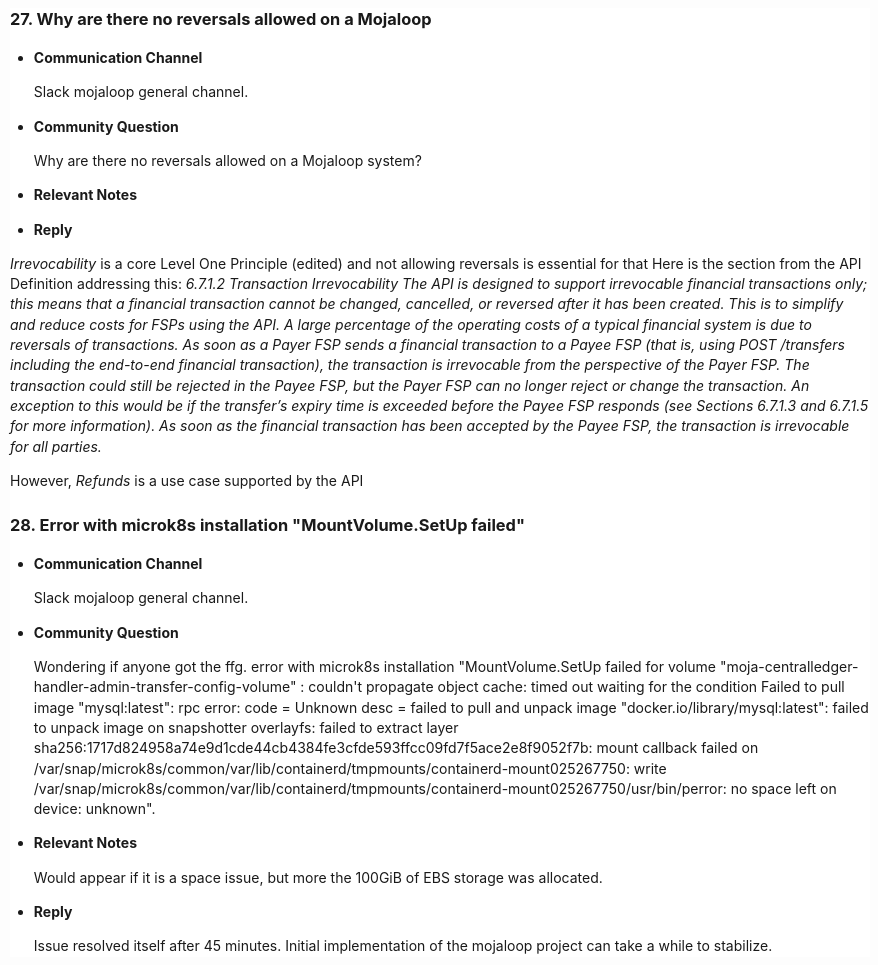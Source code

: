 ### 27. Why are there no reversals allowed on a Mojaloop

  - **Communication Channel**
  
    Slack mojaloop general channel.

  - **Community Question**

    Why are there no reversals allowed on a Mojaloop system?

  - **Relevant Notes**
    
  - **Reply**

  *Irrevocability* is a core Level One Principle (edited) 
  and not allowing reversals is essential for that
  Here is the section from the API Definition addressing this:
  _*6.7.1.2 Transaction Irrevocability*_
  _The API is designed to support irrevocable financial transactions only; this means that a financial transaction cannot be changed, cancelled, or reversed after it has been created. This is to simplify and reduce costs for FSPs using the API. A large percentage of the operating costs of a typical financial system is due to reversals of transactions._
  _As soon as a Payer FSP sends a financial transaction to a Payee FSP (that is, using POST /transfers including the end-to-end financial transaction), the transaction is irrevocable from the perspective of the Payer FSP. The transaction could still be rejected in the Payee FSP, but the Payer FSP can no longer reject or change the transaction. An exception to this would be if the transfer’s expiry time is exceeded before the Payee FSP responds (see Sections 6.7.1.3 and 6.7.1.5 for more information). As soon as the financial transaction has been accepted by the Payee FSP, the transaction is irrevocable for all parties._
  
  However, *Refunds* is a use case supported by the API

### 28. Error with microk8s installation "MountVolume.SetUp failed"

  - **Communication Channel**
  
    Slack mojaloop general channel.

  - **Community Question**

    Wondering if anyone got the ffg. error with microk8s installation "MountVolume.SetUp failed for volume "moja-centralledger-handler-admin-transfer-config-volume" : couldn't propagate object cache: timed out waiting for the condition
    Failed to pull image "mysql:latest": rpc error: code = Unknown desc = failed to pull and unpack image "docker.io/library/mysql:latest": failed to unpack image on snapshotter overlayfs: failed to extract layer sha256:1717d824958a74e9d1cde44cb4384fe3cfde593ffcc09fd7f5ace2e8f9052f7b: mount callback failed on /var/snap/microk8s/common/var/lib/containerd/tmpmounts/containerd-mount025267750: write /var/snap/microk8s/common/var/lib/containerd/tmpmounts/containerd-mount025267750/usr/bin/perror: no space left on device: unknown".

  - **Relevant Notes**

    Would appear if it is a space issue, but more the 100GiB of EBS storage was allocated.
    
  - **Reply**

    Issue resolved itself after 45 minutes.
    Initial implementation of the mojaloop project can take a while to stabilize.
    
